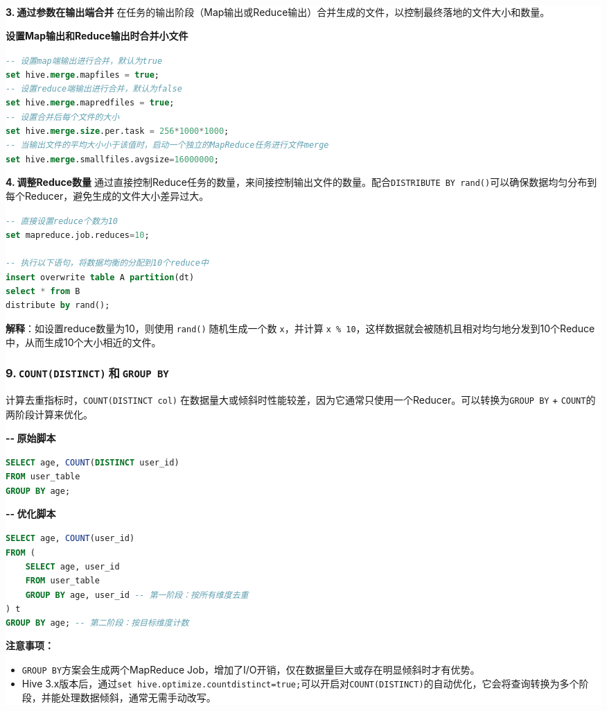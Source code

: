 **3. 通过参数在输出端合并**
在任务的输出阶段（Map输出或Reduce输出）合并生成的文件，以控制最终落地的文件大小和数量。

**设置Map输出和Reduce输出时合并小文件**
```sql
-- 设置map端输出进行合并，默认为true
set hive.merge.mapfiles = true;
-- 设置reduce端输出进行合并，默认为false
set hive.merge.mapredfiles = true;
-- 设置合并后每个文件的大小
set hive.merge.size.per.task = 256*1000*1000;
-- 当输出文件的平均大小小于该值时，启动一个独立的MapReduce任务进行文件merge
set hive.merge.smallfiles.avgsize=16000000;
```

**4. 调整Reduce数量**
通过直接控制Reduce任务的数量，来间接控制输出文件的数量。配合`DISTRIBUTE BY rand()`可以确保数据均匀分布到每个Reducer，避免生成的文件大小差异过大。
```sql
-- 直接设置reduce个数为10
set mapreduce.job.reduces=10;

-- 执行以下语句，将数据均衡的分配到10个reduce中
insert overwrite table A partition(dt)
select * from B
distribute by rand();
```
**解释**：如设置reduce数量为10，则使用 `rand()` 随机生成一个数 `x`，并计算 `x % 10`，这样数据就会被随机且相对均匀地分发到10个Reduce中，从而生成10个大小相近的文件。

### 9. `COUNT(DISTINCT)` 和 `GROUP BY`

计算去重指标时，`COUNT(DISTINCT col)` 在数据量大或倾斜时性能较差，因为它通常只使用一个Reducer。可以转换为`GROUP BY` + `COUNT`的两阶段计算来优化。

**-- 原始脚本**
```sql
SELECT age, COUNT(DISTINCT user_id)
FROM user_table
GROUP BY age;
```

**-- 优化脚本**
```sql
SELECT age, COUNT(user_id)
FROM (
    SELECT age, user_id
    FROM user_table
    GROUP BY age, user_id -- 第一阶段：按所有维度去重
) t
GROUP BY age; -- 第二阶段：按目标维度计数
```

**注意事项：**
*   `GROUP BY`方案会生成两个MapReduce Job，增加了I/O开销，仅在数据量巨大或存在明显倾斜时才有优势。
*   Hive 3.x版本后，通过`set hive.optimize.countdistinct=true;`可以开启对`COUNT(DISTINCT)`的自动优化，它会将查询转换为多个阶段，并能处理数据倾斜，通常无需手动改写。

